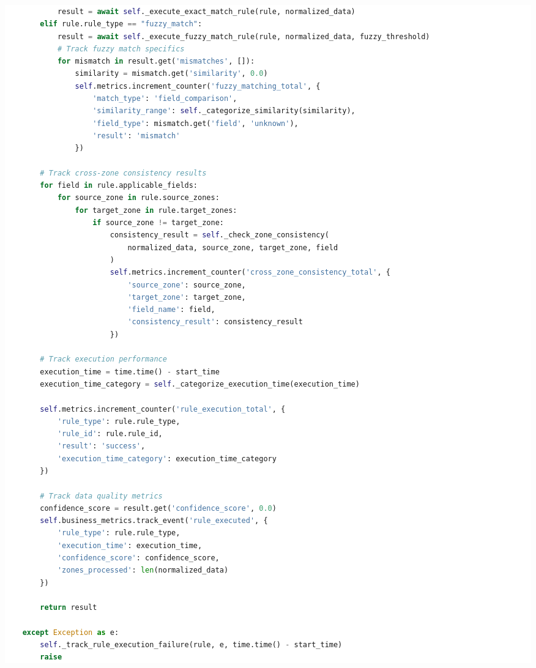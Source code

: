```python
            result = await self._execute_exact_match_rule(rule, normalized_data)
        elif rule.rule_type == "fuzzy_match":
            result = await self._execute_fuzzy_match_rule(rule, normalized_data, fuzzy_threshold)
            # Track fuzzy match specifics
            for mismatch in result.get('mismatches', []):
                similarity = mismatch.get('similarity', 0.0)
                self.metrics.increment_counter('fuzzy_matching_total', {
                    'match_type': 'field_comparison',
                    'similarity_range': self._categorize_similarity(similarity),
                    'field_type': mismatch.get('field', 'unknown'),
                    'result': 'mismatch'
                })
        
        # Track cross-zone consistency results
        for field in rule.applicable_fields:
            for source_zone in rule.source_zones:
                for target_zone in rule.target_zones:
                    if source_zone != target_zone:
                        consistency_result = self._check_zone_consistency(
                            normalized_data, source_zone, target_zone, field
                        )
                        self.metrics.increment_counter('cross_zone_consistency_total', {
                            'source_zone': source_zone,
                            'target_zone': target_zone,
                            'field_name': field,
                            'consistency_result': consistency_result
                        })
        
        # Track execution performance
        execution_time = time.time() - start_time
        execution_time_category = self._categorize_execution_time(execution_time)
        
        self.metrics.increment_counter('rule_execution_total', {
            'rule_type': rule.rule_type,
            'rule_id': rule.rule_id,
            'result': 'success',
            'execution_time_category': execution_time_category
        })
        
        # Track data quality metrics
        confidence_score = result.get('confidence_score', 0.0)
        self.business_metrics.track_event('rule_executed', {
            'rule_type': rule.rule_type,
            'execution_time': execution_time,
            'confidence_score': confidence_score,
            'zones_processed': len(normalized_data)
        })
        
        return result
        
    except Exception as e:
        self._track_rule_execution_failure(rule, e, time.time() - start_time)
        raise
```
